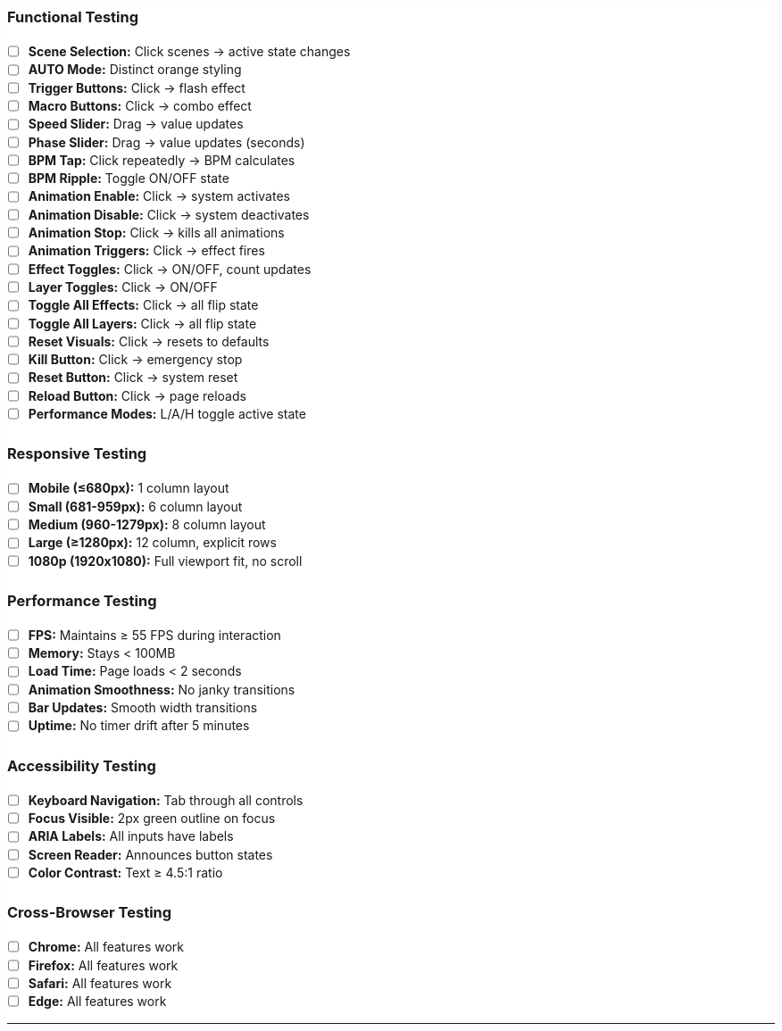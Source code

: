 ### Functional Testing

- [ ] **Scene Selection:** Click scenes → active state changes
- [ ] **AUTO Mode:** Distinct orange styling
- [ ] **Trigger Buttons:** Click → flash effect
- [ ] **Macro Buttons:** Click → combo effect
- [ ] **Speed Slider:** Drag → value updates
- [ ] **Phase Slider:** Drag → value updates (seconds)
- [ ] **BPM Tap:** Click repeatedly → BPM calculates
- [ ] **BPM Ripple:** Toggle ON/OFF state
- [ ] **Animation Enable:** Click → system activates
- [ ] **Animation Disable:** Click → system deactivates
- [ ] **Animation Stop:** Click → kills all animations
- [ ] **Animation Triggers:** Click → effect fires
- [ ] **Effect Toggles:** Click → ON/OFF, count updates
- [ ] **Layer Toggles:** Click → ON/OFF
- [ ] **Toggle All Effects:** Click → all flip state
- [ ] **Toggle All Layers:** Click → all flip state
- [ ] **Reset Visuals:** Click → resets to defaults
- [ ] **Kill Button:** Click → emergency stop
- [ ] **Reset Button:** Click → system reset
- [ ] **Reload Button:** Click → page reloads
- [ ] **Performance Modes:** L/A/H toggle active state

### Responsive Testing

- [ ] **Mobile (≤680px):** 1 column layout
- [ ] **Small (681-959px):** 6 column layout
- [ ] **Medium (960-1279px):** 8 column layout
- [ ] **Large (≥1280px):** 12 column, explicit rows
- [ ] **1080p (1920x1080):** Full viewport fit, no scroll

### Performance Testing

- [ ] **FPS:** Maintains ≥ 55 FPS during interaction
- [ ] **Memory:** Stays < 100MB
- [ ] **Load Time:** Page loads < 2 seconds
- [ ] **Animation Smoothness:** No janky transitions
- [ ] **Bar Updates:** Smooth width transitions
- [ ] **Uptime:** No timer drift after 5 minutes

### Accessibility Testing

- [ ] **Keyboard Navigation:** Tab through all controls
- [ ] **Focus Visible:** 2px green outline on focus
- [ ] **ARIA Labels:** All inputs have labels
- [ ] **Screen Reader:** Announces button states
- [ ] **Color Contrast:** Text ≥ 4.5:1 ratio

### Cross-Browser Testing

- [ ] **Chrome:** All features work
- [ ] **Firefox:** All features work
- [ ] **Safari:** All features work
- [ ] **Edge:** All features work

---
